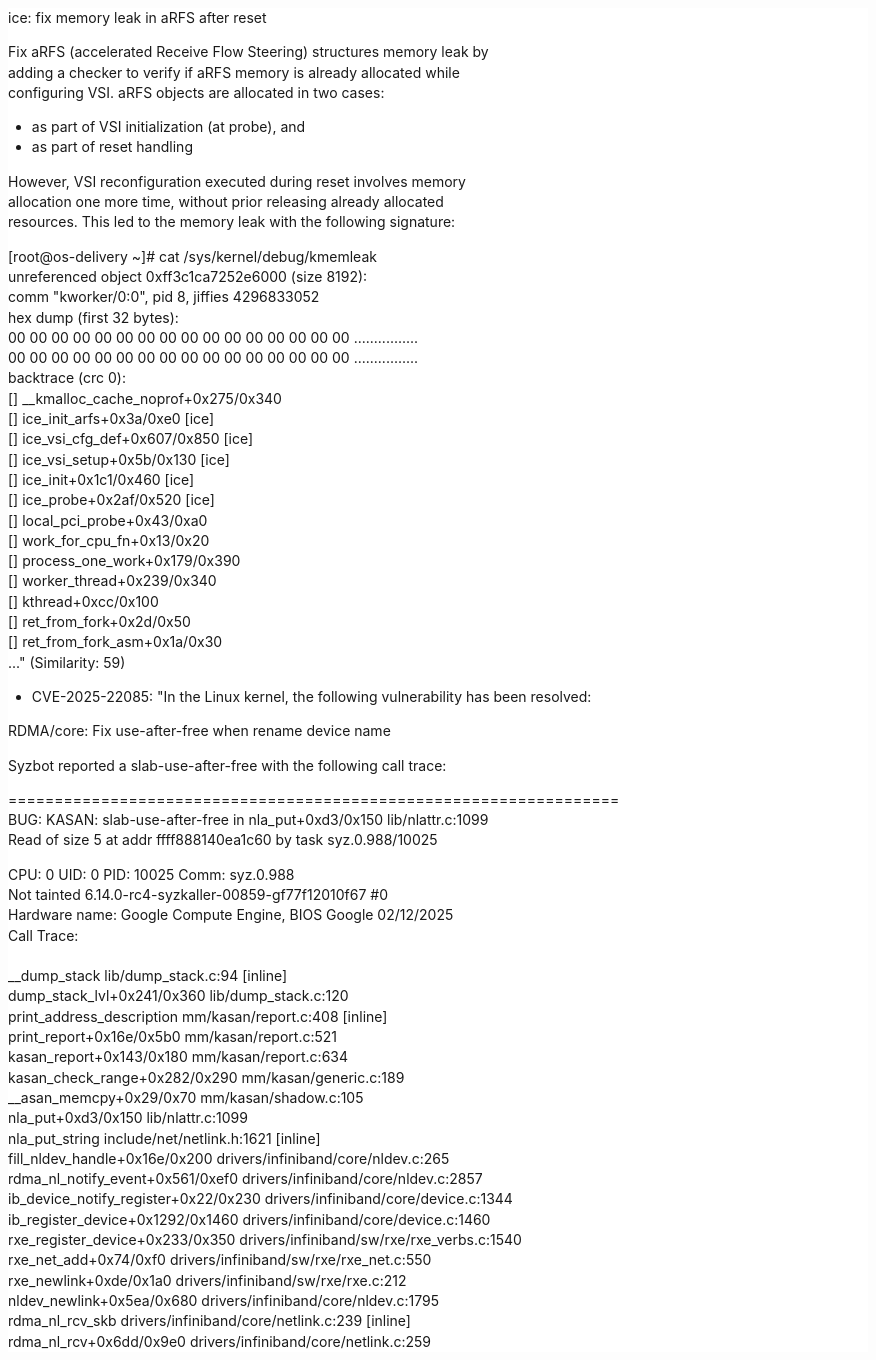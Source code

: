 ice: fix memory leak in aRFS after reset  
  
Fix aRFS (accelerated Receive Flow Steering) structures memory leak by  
adding a checker to verify if aRFS memory is already allocated while  
configuring VSI. aRFS objects are allocated in two cases:  
- as part of VSI initialization (at probe), and  
- as part of reset handling  
  
However, VSI reconfiguration executed during reset involves memory  
allocation one more time, without prior releasing already allocated  
resources. This led to the memory leak with the following signature:  
  
\[root@os-delivery ~\]# cat /sys/kernel/debug/kmemleak  
unreferenced object 0xff3c1ca7252e6000 (size 8192):  
  comm "kworker/0:0", pid 8, jiffies 4296833052  
  hex dump (first 32 bytes):  
    00 00 00 00 00 00 00 00 00 00 00 00 00 00 00 00  ................  
    00 00 00 00 00 00 00 00 00 00 00 00 00 00 00 00  ................  
  backtrace (crc 0):  
    \[<ffffffff991ec485>\] __kmalloc_cache_noprof+0x275/0x340  
    \[<ffffffffc0a6e06a>\] ice_init_arfs+0x3a/0xe0 \[ice\]  
    \[<ffffffffc09f1027>\] ice_vsi_cfg_def+0x607/0x850 \[ice\]  
    \[<ffffffffc09f244b>\] ice_vsi_setup+0x5b/0x130 \[ice\]  
    \[<ffffffffc09c2131>\] ice_init+0x1c1/0x460 \[ice\]  
    \[<ffffffffc09c64af>\] ice_probe+0x2af/0x520 \[ice\]  
    \[<ffffffff994fbcd3>\] local_pci_probe+0x43/0xa0  
    \[<ffffffff98f07103>\] work_for_cpu_fn+0x13/0x20  
    \[<ffffffff98f0b6d9>\] process_one_work+0x179/0x390  
    \[<ffffffff98f0c1e9>\] worker_thread+0x239/0x340  
    \[<ffffffff98f14abc>\] kthread+0xcc/0x100  
    \[<ffffffff98e45a6d>\] ret_from_fork+0x2d/0x50  
    \[<ffffffff98e083ba>\] ret_from_fork_asm+0x1a/0x30  
    ..." (Similarity: 59)
- CVE-2025-22085: "In the Linux kernel, the following vulnerability has been resolved:  
  
RDMA/core: Fix use-after-free when rename device name  
  
Syzbot reported a slab-use-after-free with the following call trace:  
  
==================================================================  
BUG: KASAN: slab-use-after-free in nla_put+0xd3/0x150 lib/nlattr.c:1099  
Read of size 5 at addr ffff888140ea1c60 by task syz.0.988/10025  
  
CPU: 0 UID: 0 PID: 10025 Comm: syz.0.988  
Not tainted 6.14.0-rc4-syzkaller-00859-gf77f12010f67 #0  
Hardware name: Google Compute Engine, BIOS Google 02/12/2025  
Call Trace:  
 <TASK>  
 __dump_stack lib/dump_stack.c:94 \[inline\]  
 dump_stack_lvl+0x241/0x360 lib/dump_stack.c:120  
 print_address_description mm/kasan/report.c:408 \[inline\]  
 print_report+0x16e/0x5b0 mm/kasan/report.c:521  
 kasan_report+0x143/0x180 mm/kasan/report.c:634  
 kasan_check_range+0x282/0x290 mm/kasan/generic.c:189  
 __asan_memcpy+0x29/0x70 mm/kasan/shadow.c:105  
 nla_put+0xd3/0x150 lib/nlattr.c:1099  
 nla_put_string include/net/netlink.h:1621 \[inline\]  
 fill_nldev_handle+0x16e/0x200 drivers/infiniband/core/nldev.c:265  
 rdma_nl_notify_event+0x561/0xef0 drivers/infiniband/core/nldev.c:2857  
 ib_device_notify_register+0x22/0x230 drivers/infiniband/core/device.c:1344  
 ib_register_device+0x1292/0x1460 drivers/infiniband/core/device.c:1460  
 rxe_register_device+0x233/0x350 drivers/infiniband/sw/rxe/rxe_verbs.c:1540  
 rxe_net_add+0x74/0xf0 drivers/infiniband/sw/rxe/rxe_net.c:550  
 rxe_newlink+0xde/0x1a0 drivers/infiniband/sw/rxe/rxe.c:212  
 nldev_newlink+0x5ea/0x680 drivers/infiniband/core/nldev.c:1795  
 rdma_nl_rcv_skb drivers/infiniband/core/netlink.c:239 \[inline\]  
 rdma_nl_rcv+0x6dd/0x9e0 drivers/infiniband/core/netlink.c:259  
